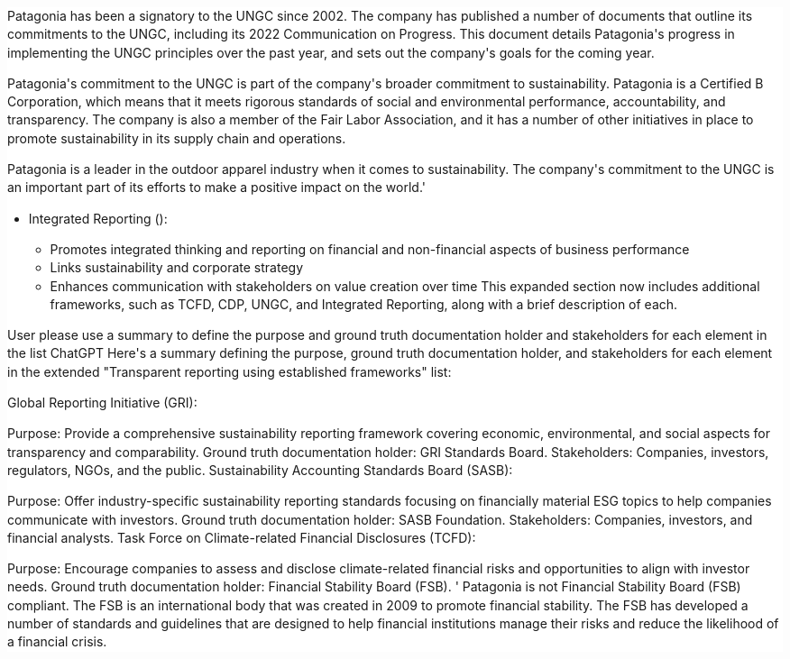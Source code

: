 Patagonia has been a signatory to the UNGC since 2002. The company has published a number of documents that outline its commitments to the UNGC, including its 2022 Communication on Progress. This document details Patagonia's progress in implementing the UNGC principles over the past year, and sets out the company's goals for the coming year.

Patagonia's commitment to the UNGC is part of the company's broader commitment to sustainability. Patagonia is a Certified B Corporation, which means that it meets rigorous standards of social and environmental performance, accountability, and transparency. The company is also a member of the Fair Labor Association, and it has a number of other initiatives in place to promote sustainability in its supply chain and operations.

Patagonia is a leader in the outdoor apparel industry when it comes to sustainability. The company's commitment to the UNGC is an important part of its efforts to make a positive impact on the world.'
  - Integrated Reporting (<IR>):
    - Promotes integrated thinking and reporting on financial and non-financial aspects of business performance
    - Links sustainability and corporate strategy
    - Enhances communication with stakeholders on value creation over time
This expanded section now includes additional frameworks, such as TCFD, CDP, UNGC, and Integrated Reporting, along with a brief description of each.





User
please use a summary to define the purpose and ground truth documentation holder and stakeholders for each element in the list
ChatGPT
Here's a summary defining the purpose, ground truth documentation holder, and stakeholders for each element in the extended "Transparent reporting using established frameworks" list:

Global Reporting Initiative (GRI):

Purpose: Provide a comprehensive sustainability reporting framework covering economic, environmental, and social aspects for transparency and comparability.
Ground truth documentation holder: GRI Standards Board.
Stakeholders: Companies, investors, regulators, NGOs, and the public.
Sustainability Accounting Standards Board (SASB):

Purpose: Offer industry-specific sustainability reporting standards focusing on financially material ESG topics to help companies communicate with investors.
Ground truth documentation holder: SASB Foundation.
Stakeholders: Companies, investors, and financial analysts.
Task Force on Climate-related Financial Disclosures (TCFD):

Purpose: Encourage companies to assess and disclose climate-related financial risks and opportunities to align with investor needs.
Ground truth documentation holder: Financial Stability Board (FSB).
'
Patagonia is not Financial Stability Board (FSB) compliant. The FSB is an international body that was created in 2009 to promote financial stability. The FSB has developed a number of standards and guidelines that are designed to help financial institutions manage their risks and reduce the likelihood of a financial crisis.
